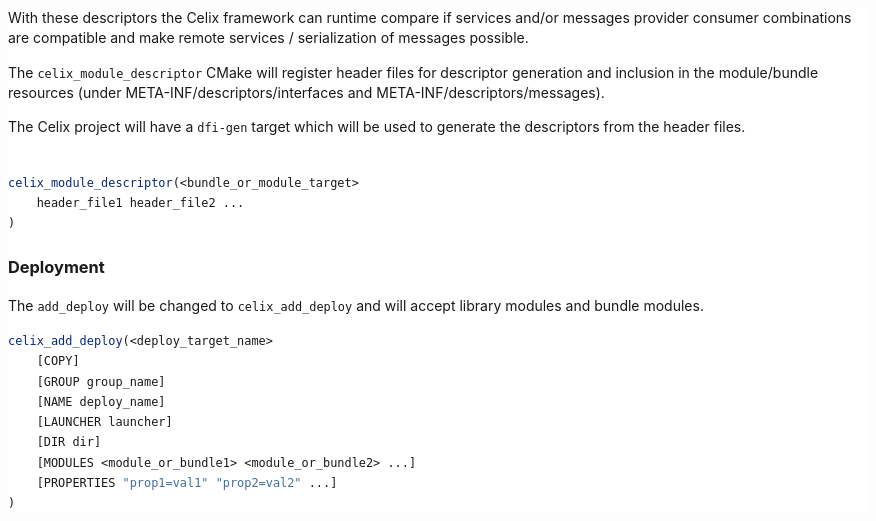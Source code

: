 With these descriptors the Celix framework can runtime compare if
services and/or messages provider consumer combinations are compatible
and make remote services / serialization of messages possible.

The `celix_module_descriptor` CMake will register header files
for descriptor generation and inclusion in the module/bundle
resources (under META-INF/descriptors/interfaces and
META-INF/descriptors/messages).

The Celix project will have a `dfi-gen` target which will be used to
generate the descriptors from the header files.

```CMake

celix_module_descriptor(<bundle_or_module_target>
    header_file1 header_file2 ...
)
```

### Deployment

The `add_deploy` will be changed to `celix_add_deploy` and will accept
library modules and bundle modules.

```CMake
celix_add_deploy(<deploy_target_name>
    [COPY]
    [GROUP group_name]
    [NAME deploy_name]
    [LAUNCHER launcher]
    [DIR dir]
    [MODULES <module_or_bundle1> <module_or_bundle2> ...]
    [PROPERTIES "prop1=val1" "prop2=val2" ...]
)
```
